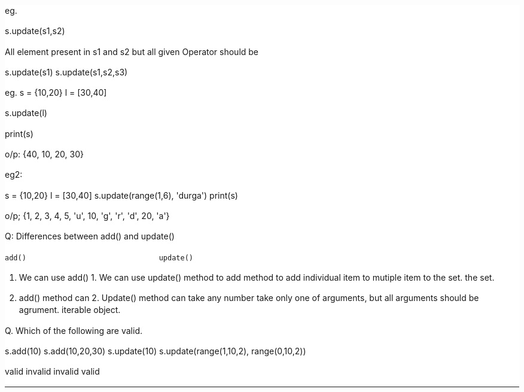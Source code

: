 eg.

s.update(s1,s2)

All element present in s1 and s2 but all given Operator should be 


s.update(s1)
s.update(s1,s2,s3)

eg. 
s = {10,20}
l = [30,40]

s.update(l)

print(s)

o/p:
{40, 10, 20, 30}

eg2:

s = {10,20}
l = [30,40]
s.update(range(1,6), 'durga')
print(s)


o/p;
{1, 2, 3, 4, 5, 'u', 10, 'g', 'r', 'd', 20, 'a'}



Q: Differences between add() and update()


    add()                               update()
1. We can use add()             1. We can use update()
method to add                       method to add 
individual item to                  mutiple item to 
the set.                            the set.

2. add() method can             2. Update() method can take any number 
take only one                       of arguments, but all arguments should be 
agrument.                           iterable object.


Q. Which of the following are valid.

s.add(10)
s.add(10,20,30)
s.update(10)
s.update(range(1,10,2), range(0,10,2))

valid
invalid
invalid
valid

---------------------------------------------
